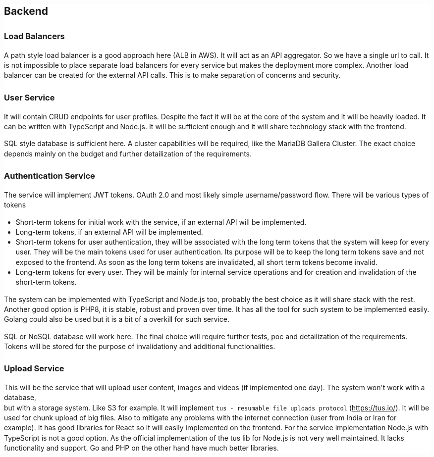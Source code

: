 ## Backend

### Load Balancers

A path style load balancer is a good approach here (ALB in AWS). It will act as an API aggregator. So we have a single url to call. It is not impossible to place separate load balancers for every service but makes the deployment more complex. Another load balancer can be created for the external API calls. This is to make separation of concerns and security.

### User Service

It will contain CRUD endpoints for user profiles. Despite the fact it will be at the core of the system and it will be heavily loaded.
It can be written with TypeScript and Node.js. It will be sufficient enough and it will share technology stack with the frontend.

SQL style database is sufficient here. A cluster capabilities will be required, like the MariaDB Gallera Cluster.
The exact choice depends mainly on the budget and further detailization of the requirements.

### Authentication Service

The service will implement JWT tokens. OAuth 2.0 and most likely simple username/password flow.
There will be various types of tokens
- Short-term tokens for initial work with the service, if an external API will be implemented.
- Long-term tokens, if an external API will be implemented.
- Short-term tokens for user authentication, they will be associated with the long term tokens that the system will keep for every user.
They will be the main tokens used for user authentication. Its purpose will be to keep the long term tokens save and not exposed to the frontend.
As soon as the long term tokens are invalidated, all short term tokens become invalid.
- Long-term tokens for every user. They will be mainly for internal service operations and for creation and invalidation of the short-term tokens.

The system can be implemented with TypeScript and Node.js too, probably the best choice as it will share stack with the rest. Another good option is PHP8, it is stable, robust and proven over time. It has all the tool for such system to be implemented easily. Golang could also be used but it is a bit of a overkill for such service.

SQL or NoSQL database will work here. The final choice will require further tests, poc and detailization of the requirements.
Tokens will be stored for the purpose of invalidationy and additional functionalities.

### Upload Service

This will be the service that will upload user content, images and videos (if implemented one day). The system won't work with a database,\
but with a storage system. Like S3 for example.
It will implement `tus - resumable file uploads protocol` (https://tus.io/). It will be used for chunk upload of big files. Also to mitigate any problems with the internet connection (user from India or Iran for example). It has good libraries for React so it will easily implemented on the frontend.
For the service implementation Node.js with TypeScript is not a good option. As the official implementation of the tus lib for Node.js is not very well maintained. It lacks functionality and support. Go and PHP on the other hand have much better libraries.
